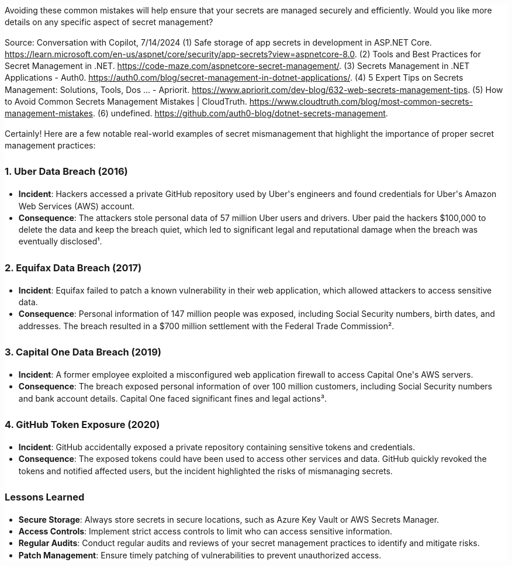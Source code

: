 Avoiding these common mistakes will help ensure that your secrets are managed securely and efficiently. Would you like more details on any specific aspect of secret management?

Source: Conversation with Copilot, 7/14/2024
(1) Safe storage of app secrets in development in ASP.NET Core. https://learn.microsoft.com/en-us/aspnet/core/security/app-secrets?view=aspnetcore-8.0.
(2) Tools and Best Practices for Secret Management in .NET. https://code-maze.com/aspnetcore-secret-management/.
(3) Secrets Management in .NET Applications - Auth0. https://auth0.com/blog/secret-management-in-dotnet-applications/.
(4) 5 Expert Tips on Secrets Management: Solutions, Tools, Dos ... - Apriorit. https://www.apriorit.com/dev-blog/632-web-secrets-management-tips.
(5) How to Avoid Common Secrets Management Mistakes | CloudTruth. https://www.cloudtruth.com/blog/most-common-secrets-management-mistakes.
(6) undefined. https://github.com/auth0-blog/dotnet-secrets-management.




Certainly! Here are a few notable real-world examples of secret mismanagement that highlight the importance of proper secret management practices:

### 1. **Uber Data Breach (2016)**
- **Incident**: Hackers accessed a private GitHub repository used by Uber's engineers and found credentials for Uber's Amazon Web Services (AWS) account.
- **Consequence**: The attackers stole personal data of 57 million Uber users and drivers. Uber paid the hackers $100,000 to delete the data and keep the breach quiet, which led to significant legal and reputational damage when the breach was eventually disclosed¹.

### 2. **Equifax Data Breach (2017)**
- **Incident**: Equifax failed to patch a known vulnerability in their web application, which allowed attackers to access sensitive data.
- **Consequence**: Personal information of 147 million people was exposed, including Social Security numbers, birth dates, and addresses. The breach resulted in a $700 million settlement with the Federal Trade Commission².

### 3. **Capital One Data Breach (2019)**
- **Incident**: A former employee exploited a misconfigured web application firewall to access Capital One's AWS servers.
- **Consequence**: The breach exposed personal information of over 100 million customers, including Social Security numbers and bank account details. Capital One faced significant fines and legal actions³.

### 4. **GitHub Token Exposure (2020)**
- **Incident**: GitHub accidentally exposed a private repository containing sensitive tokens and credentials.
- **Consequence**: The exposed tokens could have been used to access other services and data. GitHub quickly revoked the tokens and notified affected users, but the incident highlighted the risks of mismanaging secrets.

### Lessons Learned
- **Secure Storage**: Always store secrets in secure locations, such as Azure Key Vault or AWS Secrets Manager.
- **Access Controls**: Implement strict access controls to limit who can access sensitive information.
- **Regular Audits**: Conduct regular audits and reviews of your secret management practices to identify and mitigate risks.
- **Patch Management**: Ensure timely patching of vulnerabilities to prevent unauthorized access.
